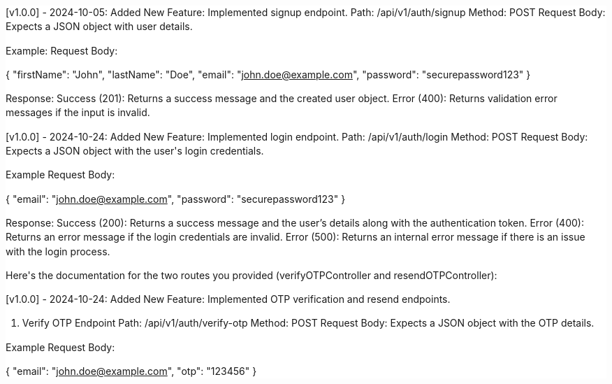 [v1.0.0] - 2024-10-05: Added
New Feature: Implemented signup endpoint.
Path: /api/v1/auth/signup
Method: POST
Request Body: Expects a JSON object with user details.

Example:
Request Body:

{
    "firstName": "John",
    "lastName": "Doe",
    "email": "john.doe@example.com",
    "password": "securepassword123"
}

Response:
Success (201): Returns a success message and the created user object.
Error (400): Returns validation error messages if the input is invalid.


[v1.0.0] - 2024-10-24: Added
New Feature: Implemented login endpoint.
Path: /api/v1/auth/login
Method: POST
Request Body: Expects a JSON object with the user's login credentials.

Example Request Body:

{
    "email": "john.doe@example.com",
    "password": "securepassword123"
}

Response:
Success (200): Returns a success message and the user’s details along with the authentication token.
Error (400): Returns an error message if the login credentials are invalid.
Error (500): Returns an internal error message if there is an issue with the login process.


Here's the documentation for the two routes you provided (verifyOTPController and resendOTPController):

[v1.0.0] - 2024-10-24: Added
New Feature: Implemented OTP verification and resend endpoints.
1. Verify OTP Endpoint
Path: /api/v1/auth/verify-otp
Method: POST
Request Body: Expects a JSON object with the OTP details.

Example Request Body:

{
    "email": "john.doe@example.com",
    "otp": "123456"
}
